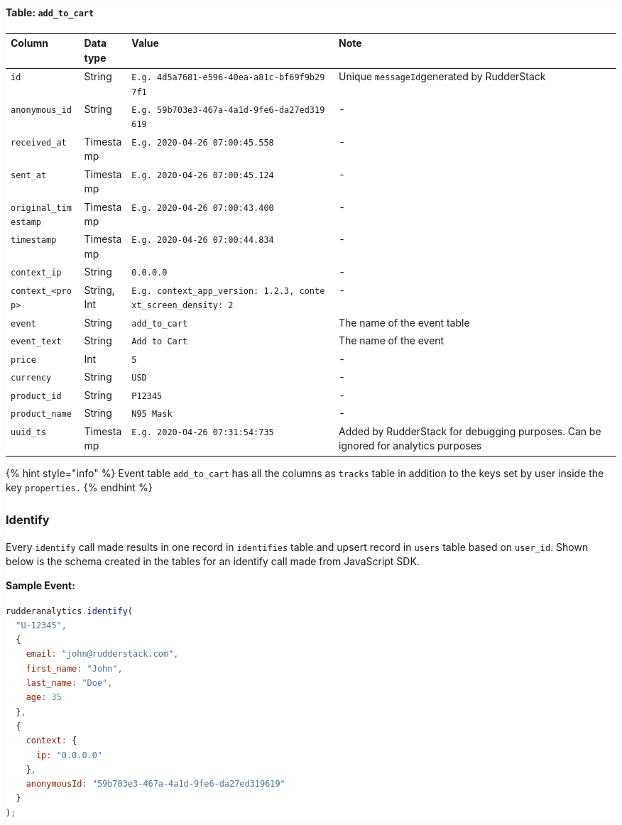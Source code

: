#### **Table: `add_to_cart`**

| Column | Data type | Value | Note |
| :--- | :--- | :--- | :--- |
| `id` | String | `E.g. 4d5a7681-e596-40ea-a81c-bf69f9b297f1` | Unique `messageId`generated by RudderStack |
| `anonymous_id` | String | `E.g. 59b703e3-467a-4a1d-9fe6-da27ed319619` | - |
| `received_at` | Timestamp | `E.g. 2020-04-26 07:00:45.558` | - |
| `sent_at` | Timestamp | `E.g. 2020-04-26 07:00:45.124` | - |
| `original_timestamp` | Timestamp | `E.g. 2020-04-26 07:00:43.400` | - |
| `timestamp` | Timestamp | `E.g. 2020-04-26 07:00:44.834` | - |
| `context_ip` | String | `0.0.0.0` | - |
| `context_<prop>` | String, Int | `E.g. context_app_version: 1.2.3, context_screen_density: 2` | - |
| `event` | String | `add_to_cart` | The name of the event table |
| `event_text` | String | `Add to Cart` | The name of the event |
| `price` | Int | `5` | - |
| `currency` | String | `USD` | - |
| `product_id` | String | `P12345` | - |
| `product_name` | String | `N95 Mask` | - |
| `uuid_ts` | Timestamp | `E.g. 2020-04-26 07:31:54:735` | Added by RudderStack for debugging purposes. Can be ignored for analytics purposes |

{% hint style="info" %}
Event table `add_to_cart` has all the columns as `tracks` table in addition to the keys set by user inside the key `properties.`
{% endhint %}

### Identify

Every `identify` call made results in one record  in `identifies` table and upsert record in `users` table based on `user_id`. Shown below is the schema created in the tables for an identify call made from JavaScript SDK.

**Sample Event:**

```javascript
rudderanalytics.identify(
  "U-12345",
  {
    email: "john@rudderstack.com",
    first_name: "John",
    last_name: "Doe",
    age: 35
  },
  {
    context: {
      ip: "0.0.0.0"
    },
    anonymousId: "59b703e3-467a-4a1d-9fe6-da27ed319619"
  }
);

```
